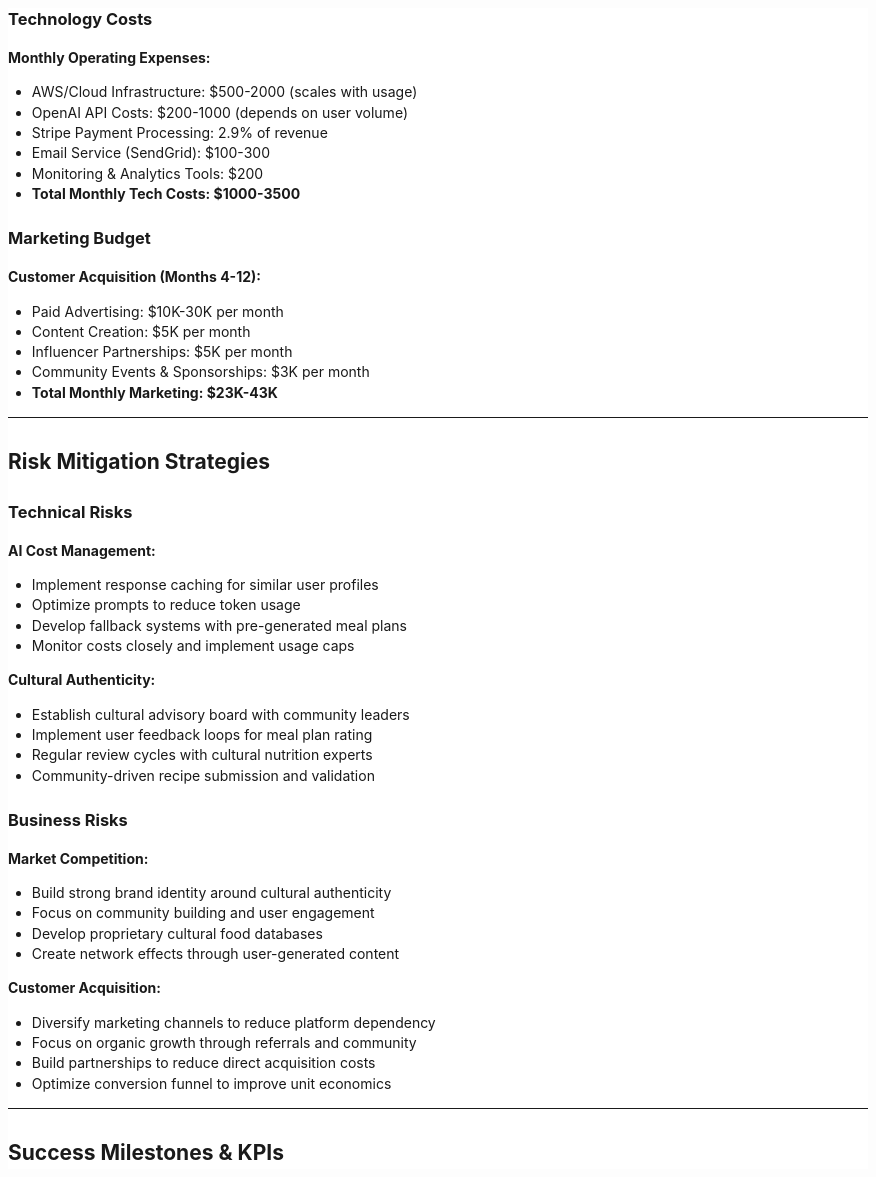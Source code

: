 ### Technology Costs
**Monthly Operating Expenses:**
- AWS/Cloud Infrastructure: $500-2000 (scales with usage)
- OpenAI API Costs: $200-1000 (depends on user volume)
- Stripe Payment Processing: 2.9% of revenue
- Email Service (SendGrid): $100-300
- Monitoring & Analytics Tools: $200
- **Total Monthly Tech Costs: $1000-3500**

### Marketing Budget
**Customer Acquisition (Months 4-12):**
- Paid Advertising: $10K-30K per month
- Content Creation: $5K per month
- Influencer Partnerships: $5K per month
- Community Events & Sponsorships: $3K per month
- **Total Monthly Marketing: $23K-43K**

---

## Risk Mitigation Strategies

### Technical Risks
**AI Cost Management:**
- Implement response caching for similar user profiles
- Optimize prompts to reduce token usage
- Develop fallback systems with pre-generated meal plans
- Monitor costs closely and implement usage caps

**Cultural Authenticity:**
- Establish cultural advisory board with community leaders
- Implement user feedback loops for meal plan rating
- Regular review cycles with cultural nutrition experts
- Community-driven recipe submission and validation

### Business Risks
**Market Competition:**
- Build strong brand identity around cultural authenticity
- Focus on community building and user engagement
- Develop proprietary cultural food databases
- Create network effects through user-generated content

**Customer Acquisition:**
- Diversify marketing channels to reduce platform dependency
- Focus on organic growth through referrals and community
- Build partnerships to reduce direct acquisition costs
- Optimize conversion funnel to improve unit economics

---

## Success Milestones & KPIs
